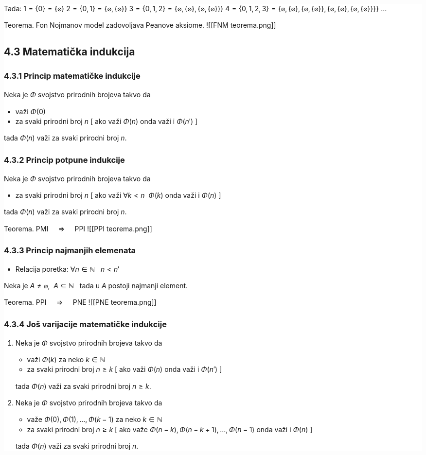 Tada:
$1 = \{ 0 \} = \{ \varnothing \}$
$2 = \{ 0,\, 1 \}=\{ \varnothing,\, \{ \varnothing \} \}$
$3 = \{ 0,\, 1,\, 2 \} = \{ \varnothing,\, \{ \varnothing \},\, \{ \varnothing,\, \{ \varnothing \} \} \}$
$4= \{ 0,\, 1,\, 2,\, 3 \} = \{ \varnothing,\, \{ \varnothing \},\, \{ \varnothing,\, \{ \varnothing \} \},\, \{ \varnothing,\, \{ \varnothing \},\, \{ \varnothing,\, \{ \varnothing \} \} \} \}$
$\dots$

Teorema. Fon Nojmanov model zadovoljava Peanove aksiome.
![[FNM teorema.png]]

## 4.3 Matematička indukcija

### 4.3.1 Princip matematičke indukcije

Neka je $\Phi$ svojstvo prirodnih brojeva takvo da
  - važi $\Phi(0)$
  - za svaki prirodni broj $n$ $\Big[$ ako važi $\Phi(n)$ onda važi i $\Phi(n')$ $\Big]$

tada $\Phi(n)$ važi za svaki prirodni broj $n$.

### 4.3.2 Princip potpune indukcije
Neka je $\Phi$ svojstvo prirodnih brojeva takvo da 
-  za svaki prirodni broj $n$  $\Big[$ ako važi $\forall k<n \ \ \Phi(k)$ onda važi i $\Phi(n)$ $\Big]$

tada $\Phi(n)$ važi za svaki prirodni broj $n$.

Teorema. PMI $\quad \Rightarrow \quad$ PPI
![[PPI teorema.png]]

### 4.3.3 Princip najmanjih elemenata
- Relacija poretka: $\forall n\in \mathbb{N} \ \ \ n< n'$

Neka je $A \ne \varnothing,\ \ A \subseteq \mathbb{N} \ \:$ tada u $A$ postoji najmanji element.

Teorema. PPI $\quad \Rightarrow \quad$ PNE
![[PNE teorema.png]]

### 4.3.4 Još varijacije matematičke indukcije
1. Neka je $\Phi$ svojstvo prirodnih brojeva takvo da
	  - važi $\Phi(k)$ za neko $k\in \mathbb{N}$
	  - za svaki prirodni broj $n\geqslant k$ $\Big[$ ako važi $\Phi(n)$ onda važi i $\Phi(n')$ $\Big]$

	tada $\Phi(n)$ važi za svaki prirodni broj $n\geqslant k$.
2.  Neka je $\Phi$ svojstvo prirodnih brojeva takvo da
	  - važe $\Phi(0),\,\Phi(1),\, \dots,\, \Phi(k-1)$ za neko $k\in \mathbb{N}$
	  - za svaki prirodni broj $n\geqslant k$ $\Big[$ ako važe $\Phi(n-k),\,\Phi(n-k+1),\, \dots,\, \Phi(n-1)$ onda važi i $\Phi(n)$ $\Big]$

	tada $\Phi(n)$ važi za svaki prirodni broj $n$.
